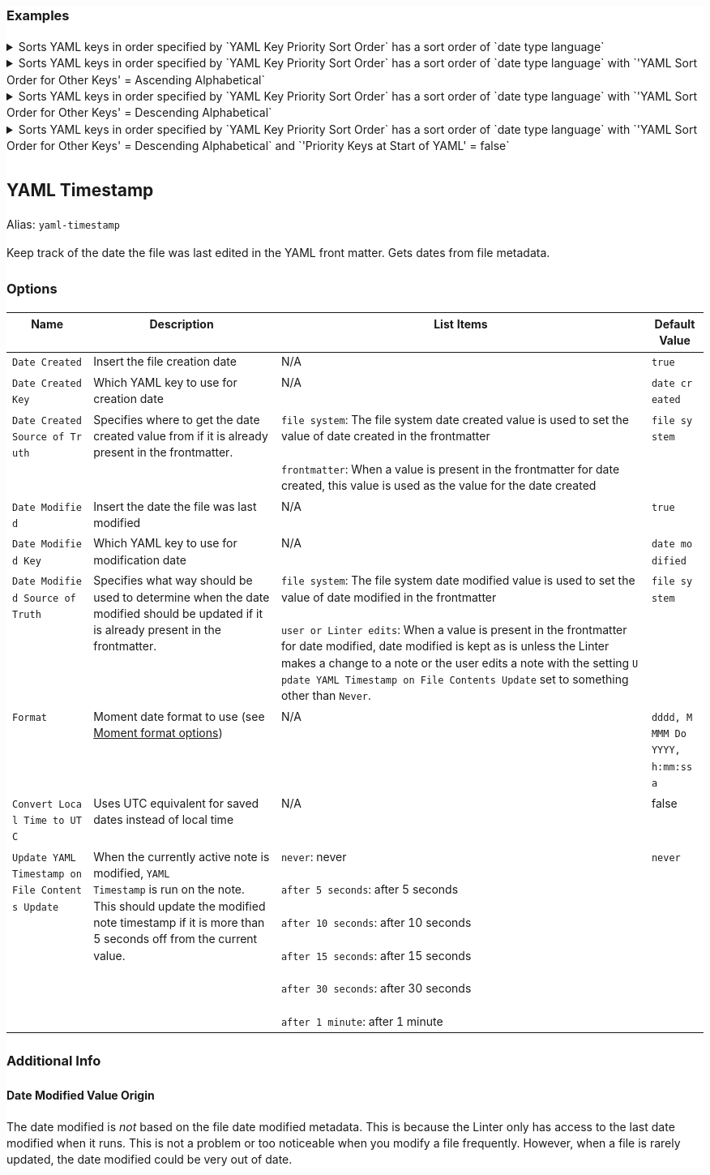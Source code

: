 

### Examples

<details><summary>Sorts YAML keys in order specified by `YAML Key Priority Sort Order` has a sort order of `date type language`</summary></details>
<details><summary>Sorts YAML keys in order specified by `YAML Key Priority Sort Order` has a sort order of `date type language` with `'YAML Sort Order for Other Keys' = Ascending Alphabetical`</summary></details>
<details><summary>Sorts YAML keys in order specified by `YAML Key Priority Sort Order` has a sort order of `date type language` with `'YAML Sort Order for Other Keys' = Descending Alphabetical`</summary></details>
<details><summary>Sorts YAML keys in order specified by `YAML Key Priority Sort Order` has a sort order of `date type language` with `'YAML Sort Order for Other Keys' = Descending Alphabetical` and `'Priority Keys at Start of YAML' = false`</summary></details>

## YAML Timestamp

Alias: `yaml-timestamp`

Keep track of the date the file was last edited in the YAML front matter. Gets dates from file metadata.

### Options

| Name | Description | List Items | Default Value |
| ---- | ----------- | ---------- | ------------- |
| `Date Created` | Insert the file creation date | N/A | `true` |
| `Date Created Key` | Which YAML key to use for creation date | N/A | `date created` |
| `Date Created Source of Truth` | Specifies where to get the date created value from if it is already present in the frontmatter. | `file system`: The file system date created value is used to set the value of date created in the frontmatter<br/><br/>`frontmatter`: When a value is present in the frontmatter for date created, this value is used as the value for the date created | `file system` |
| `Date Modified` | Insert the date the file was last modified | N/A | `true` |
| `Date Modified Key` | Which YAML key to use for modification date | N/A | `date modified` |
| `Date Modified Source of Truth` | Specifies what way should be used to determine when the date modified should be updated if it is already present in the frontmatter. | `file system`: The file system date modified value is used to set the value of date modified in the frontmatter<br/><br/>`user or Linter edits`: When a value is present in the frontmatter for date modified, date modified is kept as is unless the Linter makes a change to a note or the user edits a note with the setting `Update YAML Timestamp on File Contents Update` set to something other than `Never`. | `file system` |
| `Format` | Moment date format to use (see <a href="https://momentjscom.readthedocs.io/en/latest/moment/04-displaying/01-format/">Moment format options</a>) | N/A | `dddd, MMMM Do YYYY, h:mm:ss a` |
| `Convert Local Time to UTC` | Uses UTC equivalent for saved dates instead of local time | N/A | false |
| `Update YAML Timestamp on File Contents Update` | When the currently active note is modified, <code>YAML Timestamp</code> is run on the note. This should update the modified note timestamp if it is more than 5 seconds off from the current value. | `never`: never<br/><br/>`after 5 seconds`: after 5 seconds<br/><br/>`after 10 seconds`: after 10 seconds<br/><br/>`after 15 seconds`: after 15 seconds<br/><br/>`after 30 seconds`: after 30 seconds<br/><br/>`after 1 minute`: after 1 minute | `never` |

### Additional Info


#### Date Modified Value Origin

The date modified is _not_ based on the file date modified metadata. This is because the Linter only has access to the last
date modified when it runs. This is not a problem or too noticeable when you modify a file frequently.
However, when a file is rarely updated, the date modified could be very out of date.
